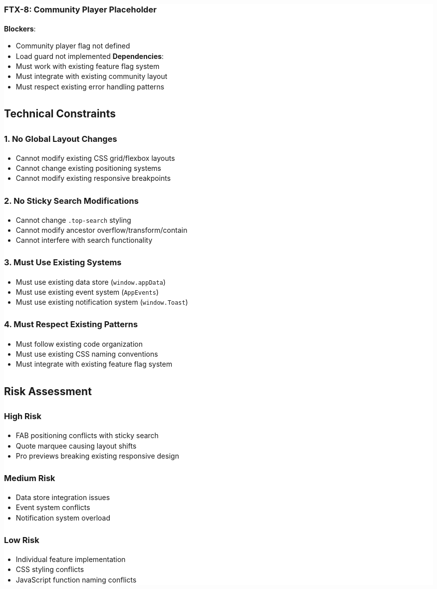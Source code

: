 ### FTX-8: Community Player Placeholder
**Blockers**: 
- Community player flag not defined
- Load guard not implemented
**Dependencies**:
- Must work with existing feature flag system
- Must integrate with existing community layout
- Must respect existing error handling patterns

## Technical Constraints

### 1. No Global Layout Changes
- Cannot modify existing CSS grid/flexbox layouts
- Cannot change existing positioning systems
- Cannot modify existing responsive breakpoints

### 2. No Sticky Search Modifications
- Cannot change `.top-search` styling
- Cannot modify ancestor overflow/transform/contain
- Cannot interfere with search functionality

### 3. Must Use Existing Systems
- Must use existing data store (`window.appData`)
- Must use existing event system (`AppEvents`)
- Must use existing notification system (`window.Toast`)

### 4. Must Respect Existing Patterns
- Must follow existing code organization
- Must use existing CSS naming conventions
- Must integrate with existing feature flag system

## Risk Assessment

### High Risk
- FAB positioning conflicts with sticky search
- Quote marquee causing layout shifts
- Pro previews breaking existing responsive design

### Medium Risk
- Data store integration issues
- Event system conflicts
- Notification system overload

### Low Risk
- Individual feature implementation
- CSS styling conflicts
- JavaScript function naming conflicts
